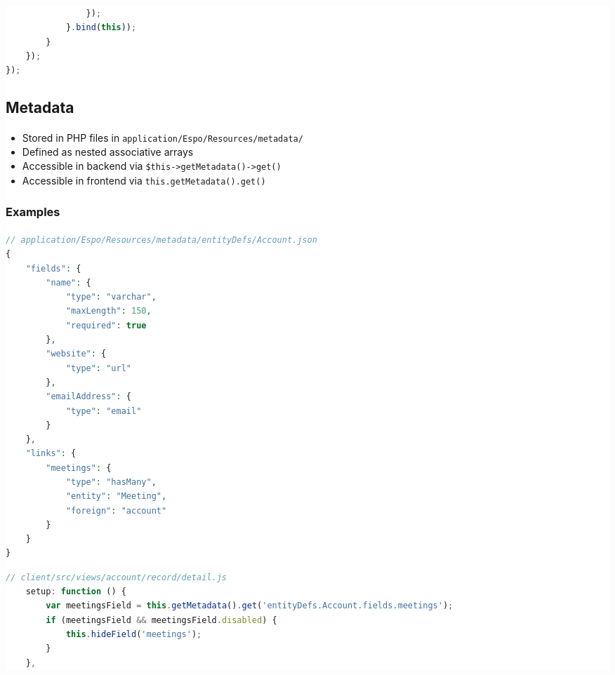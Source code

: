 ```js
                });
            }.bind(this));
        }
    });
});
```

## Metadata

- Stored in PHP files in `application/Espo/Resources/metadata/`
- Defined as nested associative arrays
- Accessible in backend via `$this->getMetadata()->get()`
- Accessible in frontend via `this.getMetadata().get()`

### Examples

```php
// application/Espo/Resources/metadata/entityDefs/Account.json
{
    "fields": {        
        "name": {
            "type": "varchar",
            "maxLength": 150,
            "required": true
        },
        "website": {
            "type": "url"
        },
        "emailAddress": {
            "type": "email"
        }
    },
    "links": {        
        "meetings": {
            "type": "hasMany",
            "entity": "Meeting",
            "foreign": "account"
        }
    }
}
```

```js
// client/src/views/account/record/detail.js
    setup: function () {
        var meetingsField = this.getMetadata().get('entityDefs.Account.fields.meetings');
        if (meetingsField && meetingsField.disabled) {
            this.hideField('meetings');
        }        
    },
```
